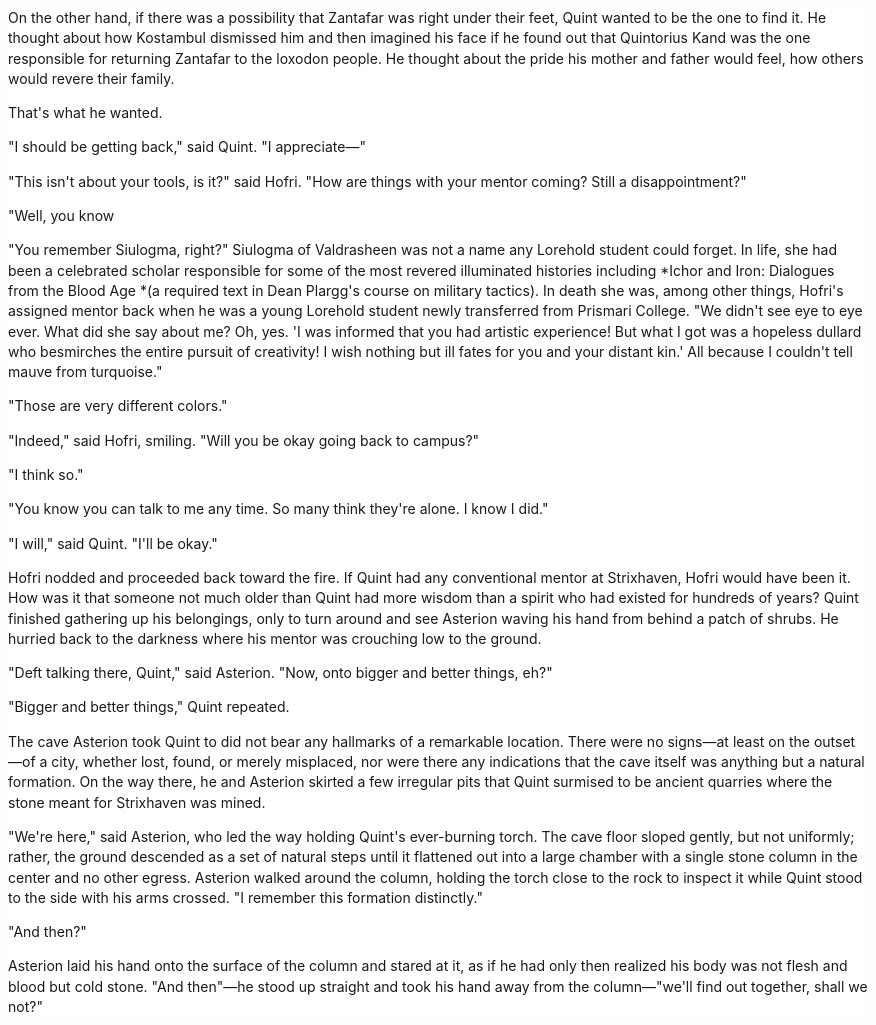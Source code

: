 On the other hand, if there was a possibility that Zantafar was right under their feet, Quint wanted to be the one to find it. He thought about how Kostambul dismissed him and then imagined his face if he found out that Quintorius Kand was the one responsible for returning Zantafar to the loxodon people. He thought about the pride his mother and father would feel, how others would revere their family.

That's what he wanted.

"I should be getting back," said Quint. "I appreciate—"

"This isn't about your tools, is it?" said Hofri. "How are things with your mentor coming? Still a disappointment?"

"Well, you know

"You remember Siulogma, right?" Siulogma of Valdrasheen was not a name any Lorehold student could forget. In life, she had been a celebrated scholar responsible for some of the most revered illuminated histories including *Ichor and Iron: Dialogues from the Blood Age *(a required text in Dean Plargg's course on military tactics). In death she was, among other things, Hofri's assigned mentor back when he was a young Lorehold student newly transferred from Prismari College. "We didn't see eye to eye ever. What did she say about me? Oh, yes. 'I was informed that you had artistic experience! But what I got was a hopeless dullard who besmirches the entire pursuit of creativity! I wish nothing but ill fates for you and your distant kin.' All because I couldn't tell mauve from turquoise."

"Those are very different colors."

"Indeed," said Hofri, smiling. "Will you be okay going back to campus?"

"I think so."

"You know you can talk to me any time. So many think they're alone. I know I did."

"I will," said Quint. "I'll be okay."

Hofri nodded and proceeded back toward the fire. If Quint had any conventional mentor at Strixhaven, Hofri would have been it. How was it that someone not much older than Quint had more wisdom than a spirit who had existed for hundreds of years? Quint finished gathering up his belongings, only to turn around and see Asterion waving his hand from behind a patch of shrubs. He hurried back to the darkness where his mentor was crouching low to the ground.

"Deft talking there, Quint," said Asterion. "Now, onto bigger and better things, eh?"

"Bigger and better things," Quint repeated.

The cave Asterion took Quint to did not bear any hallmarks of a remarkable location. There were no signs—at least on the outset—of a city, whether lost, found, or merely misplaced, nor were there any indications that the cave itself was anything but a natural formation. On the way there, he and Asterion skirted a few irregular pits that Quint surmised to be ancient quarries where the stone meant for Strixhaven was mined.

"We're here," said Asterion, who led the way holding Quint's ever-burning torch. The cave floor sloped gently, but not uniformly; rather, the ground descended as a set of natural steps until it flattened out into a large chamber with a single stone column in the center and no other egress. Asterion walked around the column, holding the torch close to the rock to inspect it while Quint stood to the side with his arms crossed. "I remember this formation distinctly."

"And then?"

Asterion laid his hand onto the surface of the column and stared at it, as if he had only then realized his body was not flesh and blood but cold stone. "And then"—he stood up straight and took his hand away from the column—"we'll find out together, shall we not?"

